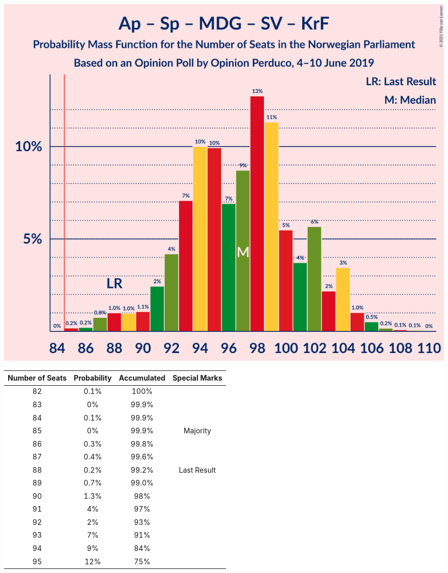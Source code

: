 ![Graph with seats probability mass function not yet produced](2019-06-10-OpinionPerduco-coalitions-seats-pmf-ap–sp–mdg–sv–krf.png "Seats Probability Mass Function")

| Number of Seats | Probability | Accumulated | Special Marks |
|:---------------:|:-----------:|:-----------:|:-------------:|
| 82 | 0.1% | 100% |  |
| 83 | 0% | 99.9% |  |
| 84 | 0.1% | 99.9% |  |
| 85 | 0% | 99.9% | Majority |
| 86 | 0.3% | 99.8% |  |
| 87 | 0.4% | 99.6% |  |
| 88 | 0.2% | 99.2% | Last Result |
| 89 | 0.7% | 99.0% |  |
| 90 | 1.3% | 98% |  |
| 91 | 4% | 97% |  |
| 92 | 2% | 93% |  |
| 93 | 7% | 91% |  |
| 94 | 9% | 84% |  |
| 95 | 12% | 75% |  |